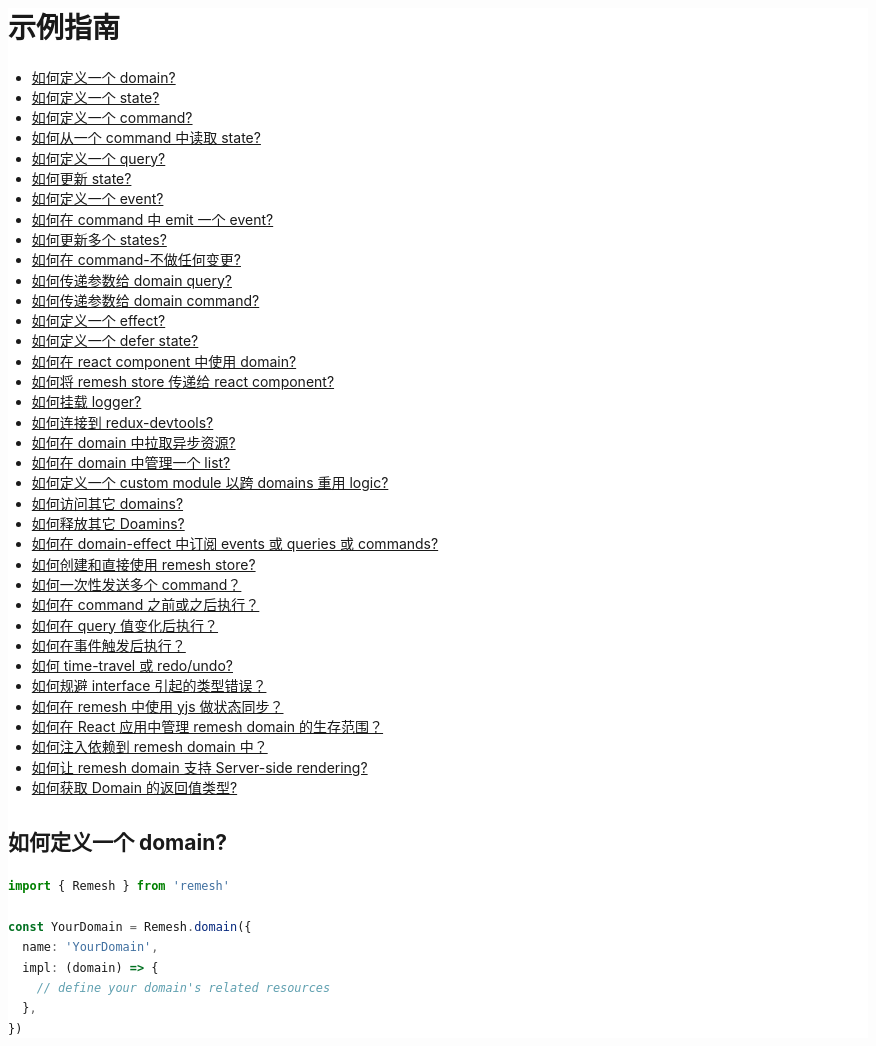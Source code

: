 # 示例指南

- [如何定义一个 domain?](#如何定义一个-domain)
- [如何定义一个 state?](#如何定义一个-state)
- [如何定义一个 command?](#如何定义一个-command)
- [如何从一个 command 中读取 state?](#如何从一个-command-中读取-state)
- [如何定义一个 query?](#如何更新-state)
- [如何更新 state?](#如何定义一个-query)
- [如何定义一个 event?](#如何定义一个-event)
- [如何在 command 中 emit 一个 event?](#如何在-command-中-emit-一个-event)
- [如何更新多个 states?](#如何更新多个-states)
- [如何在 command-不做任何变更?](#如何在-command-不做任何变更)
- [如何传递参数给 domain query?](#如何传递参数给-domain-query)
- [如何传递参数给 domain command?](#如何传递参数给-domain-command)
- [如何定义一个 effect?](#如何定义一个-effect)
- [如何定义一个 defer state?](#如何定义一个-defer-state)
- [如何在 react component 中使用 domain?](#如何在-react-component-中使用-domain)
- [如何将 remesh store 传递给 react component?](#如何将-remesh-store-传递给-react-component)
- [如何挂载 logger?](#如何挂载-logger)
- [如何连接到 redux-devtools?](#如何连接到-redux-devtools)
- [如何在 domain 中拉取异步资源?](#如何在-domain-中拉取异步资源)
- [如何在 domain 中管理一个 list?](#如何在-domain-中管理一个-list)
- [如何定义一个 custom module 以跨 domains 重用 logic?](#如何定义一个-custom-module-以跨-domains-重用-logic)
- [如何访问其它 domains?](#如何访问其它-domains)
- [如何释放其它 Doamins?](#如何释放其它-doamins)
- [如何在 domain-effect 中订阅 events 或 queries 或 commands?](#如何在-domain-effect-中订阅-events-或-queries-或-commands)
- [如何创建和直接使用 remesh store?](#如何创建和直接使用-remesh-store)
- [如何一次性发送多个 command？](#如何一次性发送多个-command)
- [如何在 command 之前或之后执行？](#如何在-command-之前或之后执行)
- [如何在 query 值变化后执行？](#如何在-query-值变化后执行)
- [如何在事件触发后执行？](#如何在事件触发后执行)
- [如何 time-travel 或 redo/undo?](#如何-time-travel-或-redo/undo)
- [如何规避 interface 引起的类型错误？](#如何规避-interface-引起的类型错误)
- [如何在 remesh 中使用 yjs 做状态同步？](#如何在-remesh-中使用-yjs-做状态同步)
- [如何在 React 应用中管理 remesh domain 的生存范围？](#如何在-React-应用中管理-remesh-domain-的生存范围)
- [如何注入依赖到 remesh domain 中？](#如何注入依赖到-remesh-domain-中)
- [如何让 remesh domain 支持 Server-side rendering?](#如何让-remesh-domain-支持-Server-side-rendering)
- [如何获取 Domain 的返回值类型?](#如何获取-Domain-的返回值类型)

## 如何定义一个 domain?

```typescript
import { Remesh } from 'remesh'

const YourDomain = Remesh.domain({
  name: 'YourDomain',
  impl: (domain) => {
    // define your domain's related resources
  },
})
```
